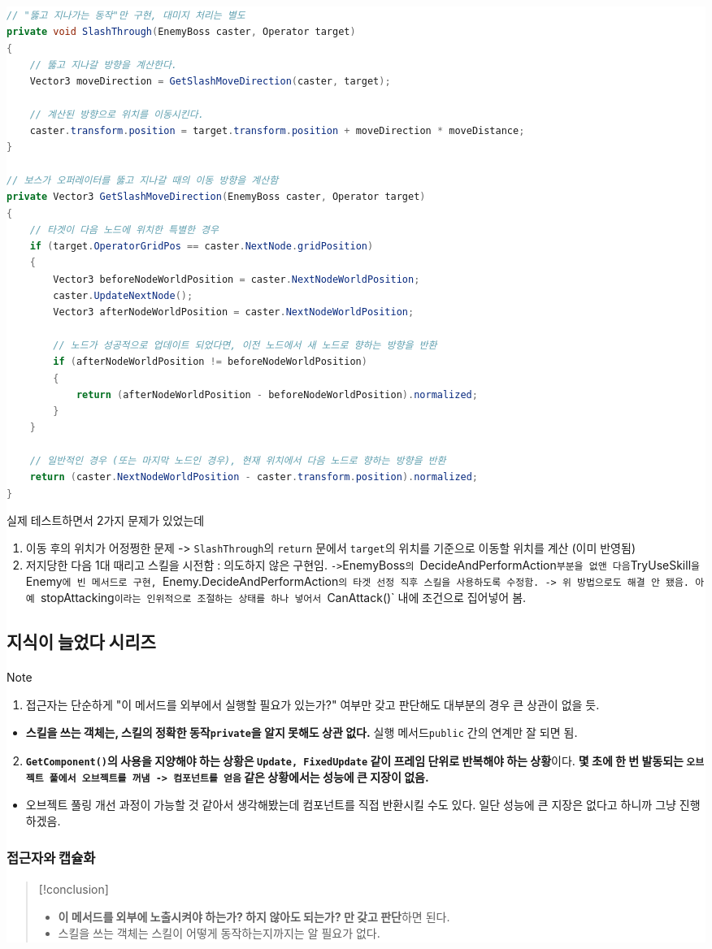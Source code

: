 ```cs
// "뚫고 지나가는 동작"만 구현, 대미지 처리는 별도
private void SlashThrough(EnemyBoss caster, Operator target)
{
	// 뚫고 지나갈 방향을 계산한다.
	Vector3 moveDirection = GetSlashMoveDirection(caster, target);

	// 계산된 방향으로 위치를 이동시킨다.
	caster.transform.position = target.transform.position + moveDirection * moveDistance; 
}

// 보스가 오퍼레이터를 뚫고 지나갈 때의 이동 방향을 계산함
private Vector3 GetSlashMoveDirection(EnemyBoss caster, Operator target)
{
	// 타겟이 다음 노드에 위치한 특별한 경우
	if (target.OperatorGridPos == caster.NextNode.gridPosition)
	{
		Vector3 beforeNodeWorldPosition = caster.NextNodeWorldPosition;
		caster.UpdateNextNode();
		Vector3 afterNodeWorldPosition = caster.NextNodeWorldPosition;

		// 노드가 성공적으로 업데이트 되었다면, 이전 노드에서 새 노드로 향하는 방향을 반환
		if (afterNodeWorldPosition != beforeNodeWorldPosition)
		{
			return (afterNodeWorldPosition - beforeNodeWorldPosition).normalized;
		}
	}

	// 일반적인 경우 (또는 마지막 노드인 경우), 현재 위치에서 다음 노드로 향하는 방향을 반환
	return (caster.NextNodeWorldPosition - caster.transform.position).normalized;
}
```

실제 테스트하면서 2가지 문제가 있었는데
1. 이동 후의 위치가 어정쩡한 문제 -> `SlashThrough`의 `return` 문에서 `target`의 위치를 기준으로 이동할 위치를 계산 (이미 반영됨)
2. 저지당한 다음 1대 때리고 스킬을 시전함 : 의도하지 않은 구현임. `
	-> `EnemyBoss`의 `DecideAndPerformAction` 부분을 없앤 다음 `TryUseSkill`을 `Enemy`에 빈 메서드로 구현, `Enemy.DecideAndPerformAction`의 타겟 선정 직후 스킬을 사용하도록 수정함.
	-> 위 방법으로도 해결 안 됐음. 아예 `stopAttacking`이라는 인위적으로 조절하는 상태를 하나 넣어서 `CanAttack()` 내에 조건으로 집어넣어 봄.



## 지식이 늘었다 시리즈
>[!note]
>1. 접근자는 단순하게 "이 메서드를 외부에서 실행할 필요가 있는가?" 여부만 갖고 판단해도 대부분의 경우 큰 상관이 없을 듯.
>	- **스킬을 쓰는 객체는, 스킬의 정확한 동작`private`을 알지 못해도 상관 없다.** 실행 메서드`public` 간의 연계만 잘 되면 됨.
>2. **`GetComponent()`의 사용을 지양해야 하는 상황은 `Update, FixedUpdate` 같이 프레임 단위로 반복해야 하는 상황**이다. **몇 초에 한 번 발동되는 `오브젝트 풀에서 오브젝트를 꺼냄 -> 컴포넌트를 얻음` 같은 상황에서는 성능에 큰 지장이 없음.** 
>	- 오브젝트 풀링 개선 과정이 가능할 것 같아서 생각해봤는데 컴포넌트를 직접 반환시킬 수도 있다. 일단 성능에 큰 지장은 없다고 하니까 그냥 진행하겠음.

### 접근자와 캡슐화
>[!conclusion]
>- **이 메서드를 외부에 노출시켜야 하는가? 하지 않아도 되는가? 만 갖고 판단**하면 된다.
>- 스킬을 쓰는 객체는 스킬이 어떻게 동작하는지까지는 알 필요가 없다.
